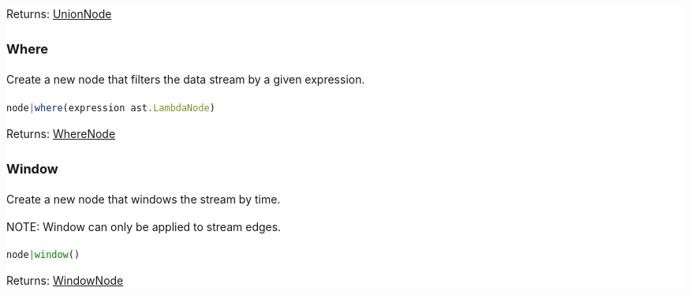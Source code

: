 Returns: [UnionNode](/kapacitor/v1.0/nodes/union_node/)


### Where

Create a new node that filters the data stream by a given expression. 


```javascript
node|where(expression ast.LambdaNode)
```

Returns: [WhereNode](/kapacitor/v1.0/nodes/where_node/)


### Window

Create a new node that windows the stream by time. 

NOTE: Window can only be applied to stream edges. 


```javascript
node|window()
```

Returns: [WindowNode](/kapacitor/v1.0/nodes/window_node/)

